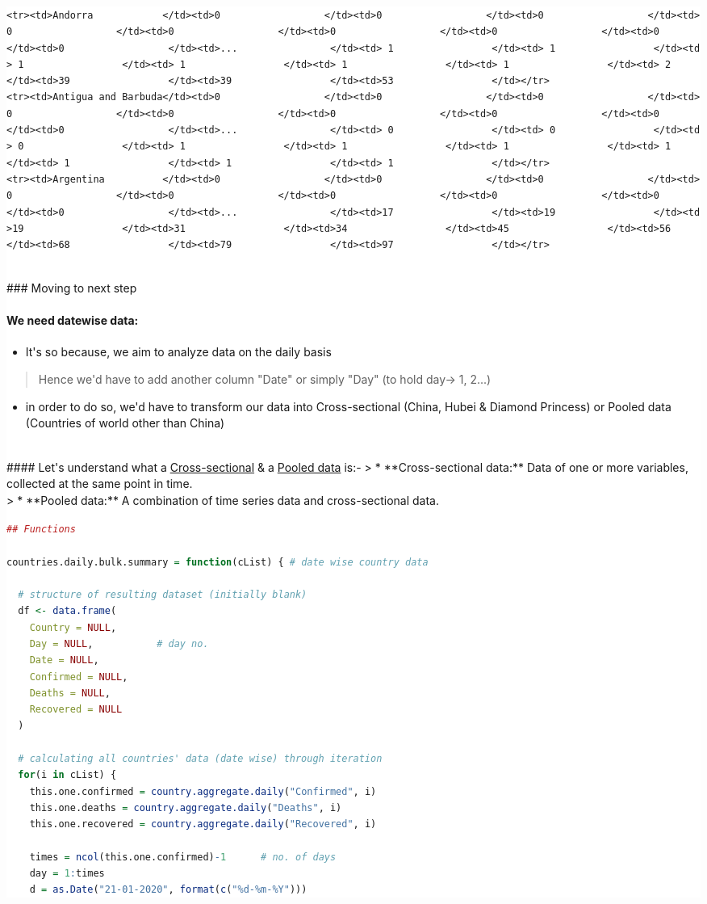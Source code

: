 	<tr><td>Andorra            </td><td>0                  </td><td>0                  </td><td>0                  </td><td>0                  </td><td>0                  </td><td>0                  </td><td>0                  </td><td>0                  </td><td>0                  </td><td>...                </td><td> 1                 </td><td> 1                 </td><td> 1                 </td><td> 1                 </td><td> 1                 </td><td> 1                 </td><td> 2                 </td><td>39                 </td><td>39                 </td><td>53                 </td></tr>
	<tr><td>Antigua and Barbuda</td><td>0                  </td><td>0                  </td><td>0                  </td><td>0                  </td><td>0                  </td><td>0                  </td><td>0                  </td><td>0                  </td><td>0                  </td><td>...                </td><td> 0                 </td><td> 0                 </td><td> 0                 </td><td> 1                 </td><td> 1                 </td><td> 1                 </td><td> 1                 </td><td> 1                 </td><td> 1                 </td><td> 1                 </td></tr>
	<tr><td>Argentina          </td><td>0                  </td><td>0                  </td><td>0                  </td><td>0                  </td><td>0                  </td><td>0                  </td><td>0                  </td><td>0                  </td><td>0                  </td><td>...                </td><td>17                 </td><td>19                 </td><td>19                 </td><td>31                 </td><td>34                 </td><td>45                 </td><td>56                 </td><td>68                 </td><td>79                 </td><td>97                 </td></tr>
</tbody>
</table>



<br /> 
### Moving to next step

#### We need datewise data:

* It's so because, we aim to analyze data on the daily basis
>  Hence we'd have to add another column "Date" or simply "Day" (to hold day-> 1, 2...)

* in order to do so, we'd have to transform our data into Cross-sectional (China, Hubei & Diamond Princess) or Pooled data (Countries of world other than China)

<br /> 
#### Let's understand what a <u>Cross-sectional</u> & a <u>Pooled data</u> is:-
> * **Cross-sectional data:** Data of one or more variables, collected at the same point in time. <br />
> * **Pooled data:** A combination of time series data and cross-sectional data.<br />


```R
## Functions

countries.daily.bulk.summary = function(cList) { # date wise country data
  
  # structure of resulting dataset (initially blank)
  df <- data.frame(
    Country = NULL,
    Day = NULL,           # day no.
    Date = NULL,
    Confirmed = NULL,
    Deaths = NULL,
    Recovered = NULL
  )
  
  # calculating all countries' data (date wise) through iteration
  for(i in cList) {
    this.one.confirmed = country.aggregate.daily("Confirmed", i)
    this.one.deaths = country.aggregate.daily("Deaths", i)
    this.one.recovered = country.aggregate.daily("Recovered", i)
    
    times = ncol(this.one.confirmed)-1      # no. of days
    day = 1:times
    d = as.Date("21-01-2020", format(c("%d-%m-%Y")))
```